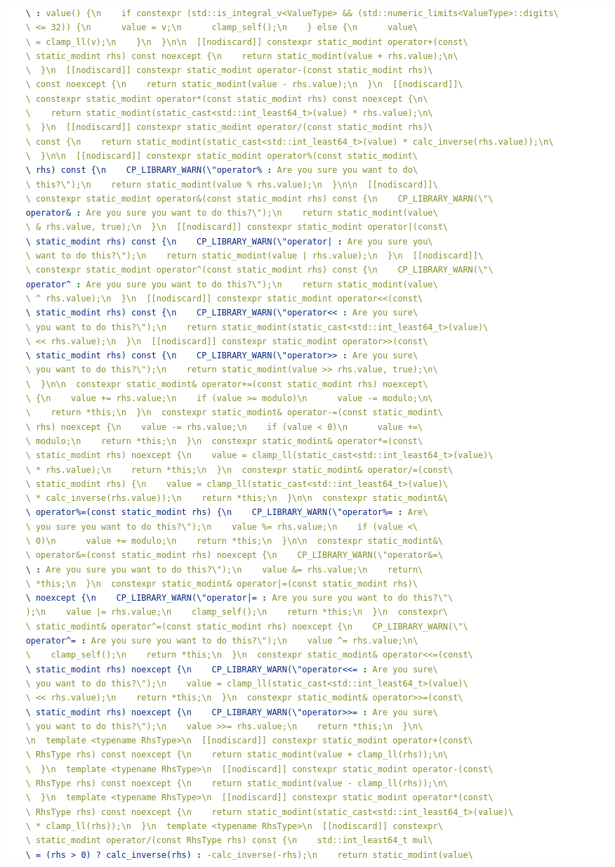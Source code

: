 ```yaml
    \ : value() {\n    if constexpr (std::is_integral_v<ValueType> && (std::numeric_limits<ValueType>::digits\
    \ <= 32)) {\n      value = v;\n      clamp_self();\n    } else {\n      value\
    \ = clamp_ll(v);\n    }\n  }\n\n  [[nodiscard]] constexpr static_modint operator+(const\
    \ static_modint rhs) const noexcept {\n    return static_modint(value + rhs.value);\n\
    \  }\n  [[nodiscard]] constexpr static_modint operator-(const static_modint rhs)\
    \ const noexcept {\n    return static_modint(value - rhs.value);\n  }\n  [[nodiscard]]\
    \ constexpr static_modint operator*(const static_modint rhs) const noexcept {\n\
    \    return static_modint(static_cast<std::int_least64_t>(value) * rhs.value);\n\
    \  }\n  [[nodiscard]] constexpr static_modint operator/(const static_modint rhs)\
    \ const {\n    return static_modint(static_cast<std::int_least64_t>(value) * calc_inverse(rhs.value));\n\
    \  }\n\n  [[nodiscard]] constexpr static_modint operator%(const static_modint\
    \ rhs) const {\n    CP_LIBRARY_WARN(\"operator% : Are you sure you want to do\
    \ this?\");\n    return static_modint(value % rhs.value);\n  }\n\n  [[nodiscard]]\
    \ constexpr static_modint operator&(const static_modint rhs) const {\n    CP_LIBRARY_WARN(\"\
    operator& : Are you sure you want to do this?\");\n    return static_modint(value\
    \ & rhs.value, true);\n  }\n  [[nodiscard]] constexpr static_modint operator|(const\
    \ static_modint rhs) const {\n    CP_LIBRARY_WARN(\"operator| : Are you sure you\
    \ want to do this?\");\n    return static_modint(value | rhs.value);\n  }\n  [[nodiscard]]\
    \ constexpr static_modint operator^(const static_modint rhs) const {\n    CP_LIBRARY_WARN(\"\
    operator^ : Are you sure you want to do this?\");\n    return static_modint(value\
    \ ^ rhs.value);\n  }\n  [[nodiscard]] constexpr static_modint operator<<(const\
    \ static_modint rhs) const {\n    CP_LIBRARY_WARN(\"operator<< : Are you sure\
    \ you want to do this?\");\n    return static_modint(static_cast<std::int_least64_t>(value)\
    \ << rhs.value);\n  }\n  [[nodiscard]] constexpr static_modint operator>>(const\
    \ static_modint rhs) const {\n    CP_LIBRARY_WARN(\"operator>> : Are you sure\
    \ you want to do this?\");\n    return static_modint(value >> rhs.value, true);\n\
    \  }\n\n  constexpr static_modint& operator+=(const static_modint rhs) noexcept\
    \ {\n    value += rhs.value;\n    if (value >= modulo)\n      value -= modulo;\n\
    \    return *this;\n  }\n  constexpr static_modint& operator-=(const static_modint\
    \ rhs) noexcept {\n    value -= rhs.value;\n    if (value < 0)\n      value +=\
    \ modulo;\n    return *this;\n  }\n  constexpr static_modint& operator*=(const\
    \ static_modint rhs) noexcept {\n    value = clamp_ll(static_cast<std::int_least64_t>(value)\
    \ * rhs.value);\n    return *this;\n  }\n  constexpr static_modint& operator/=(const\
    \ static_modint rhs) {\n    value = clamp_ll(static_cast<std::int_least64_t>(value)\
    \ * calc_inverse(rhs.value));\n    return *this;\n  }\n\n  constexpr static_modint&\
    \ operator%=(const static_modint rhs) {\n    CP_LIBRARY_WARN(\"operator%= : Are\
    \ you sure you want to do this?\");\n    value %= rhs.value;\n    if (value <\
    \ 0)\n      value += modulo;\n    return *this;\n  }\n\n  constexpr static_modint&\
    \ operator&=(const static_modint rhs) noexcept {\n    CP_LIBRARY_WARN(\"operator&=\
    \ : Are you sure you want to do this?\");\n    value &= rhs.value;\n    return\
    \ *this;\n  }\n  constexpr static_modint& operator|=(const static_modint rhs)\
    \ noexcept {\n    CP_LIBRARY_WARN(\"operator|= : Are you sure you want to do this?\"\
    );\n    value |= rhs.value;\n    clamp_self();\n    return *this;\n  }\n  constexpr\
    \ static_modint& operator^=(const static_modint rhs) noexcept {\n    CP_LIBRARY_WARN(\"\
    operator^= : Are you sure you want to do this?\");\n    value ^= rhs.value;\n\
    \    clamp_self();\n    return *this;\n  }\n  constexpr static_modint& operator<<=(const\
    \ static_modint rhs) noexcept {\n    CP_LIBRARY_WARN(\"operator<<= : Are you sure\
    \ you want to do this?\");\n    value = clamp_ll(static_cast<std::int_least64_t>(value)\
    \ << rhs.value);\n    return *this;\n  }\n  constexpr static_modint& operator>>=(const\
    \ static_modint rhs) noexcept {\n    CP_LIBRARY_WARN(\"operator>>= : Are you sure\
    \ you want to do this?\");\n    value >>= rhs.value;\n    return *this;\n  }\n\
    \n  template <typename RhsType>\n  [[nodiscard]] constexpr static_modint operator+(const\
    \ RhsType rhs) const noexcept {\n    return static_modint(value + clamp_ll(rhs));\n\
    \  }\n  template <typename RhsType>\n  [[nodiscard]] constexpr static_modint operator-(const\
    \ RhsType rhs) const noexcept {\n    return static_modint(value - clamp_ll(rhs));\n\
    \  }\n  template <typename RhsType>\n  [[nodiscard]] constexpr static_modint operator*(const\
    \ RhsType rhs) const noexcept {\n    return static_modint(static_cast<std::int_least64_t>(value)\
    \ * clamp_ll(rhs));\n  }\n  template <typename RhsType>\n  [[nodiscard]] constexpr\
    \ static_modint operator/(const RhsType rhs) const {\n    std::int_least64_t mul\
    \ = (rhs > 0) ? calc_inverse(rhs) : -calc_inverse(-rhs);\n    return static_modint(value\
```